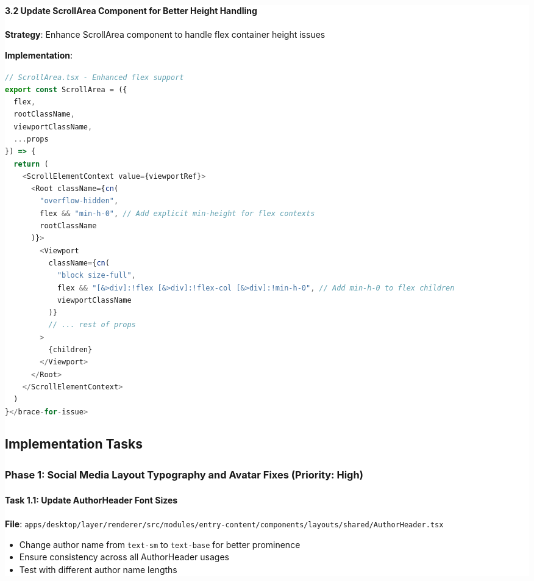 #### 3.2 Update ScrollArea Component for Better Height Handling

**Strategy**: Enhance ScrollArea component to handle flex container height issues

**Implementation**:

```typescript
// ScrollArea.tsx - Enhanced flex support
export const ScrollArea = ({
  flex,
  rootClassName,
  viewportClassName,
  ...props
}) => {
  return (
    <ScrollElementContext value={viewportRef}>
      <Root className={cn(
        "overflow-hidden",
        flex && "min-h-0", // Add explicit min-height for flex contexts
        rootClassName
      )}>
        <Viewport
          className={cn(
            "block size-full",
            flex && "[&>div]:!flex [&>div]:!flex-col [&>div]:!min-h-0", // Add min-h-0 to flex children
            viewportClassName
          )}
          // ... rest of props
        >
          {children}
        </Viewport>
      </Root>
    </ScrollElementContext>
  )
}</brace-for-issue>
```

## Implementation Tasks

### Phase 1: Social Media Layout Typography and Avatar Fixes (Priority: High)

#### Task 1.1: Update AuthorHeader Font Sizes

**File**: `apps/desktop/layer/renderer/src/modules/entry-content/components/layouts/shared/AuthorHeader.tsx`

- Change author name from `text-sm` to `text-base` for better prominence
- Ensure consistency across all AuthorHeader usages
- Test with different author name lengths
